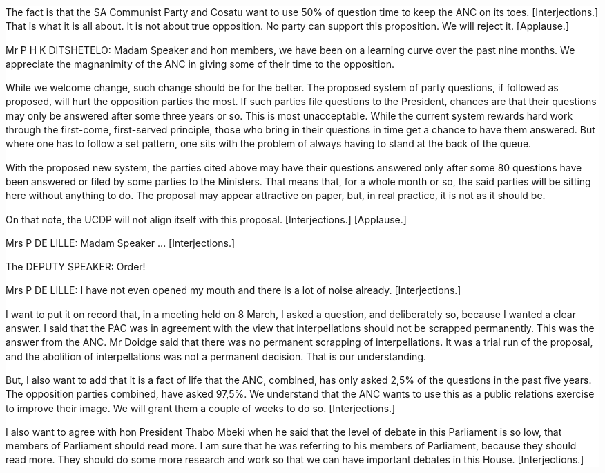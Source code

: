 The fact is that the SA Communist Party and Cosatu want to use 50% of
question time to keep the ANC on its toes. [Interjections.] That is what it
is all about. It is not about true opposition. No party can support this
proposition. We will reject it. [Applause.]

Mr P H K DITSHETELO: Madam Speaker and hon members, we have been on a
learning curve over the past nine months. We appreciate the magnanimity of
the ANC in giving some of their time to the opposition.

While we welcome change, such change should be for the better. The proposed
system of party questions, if followed as proposed, will hurt the
opposition parties the most. If such parties file questions to the
President, chances are that their questions may only be answered after some
three years or so. This is most unacceptable. While the current system
rewards hard work through the first-come, first-served principle, those who
bring in their questions in time get a chance to have them answered. But
where one has to follow a set pattern, one sits with the problem of always
having to stand at the back of the queue.

With the proposed new system, the parties cited above may have their
questions answered only after some 80 questions have been answered or filed
by some parties to the Ministers. That means that, for a whole month or so,
the said parties will be sitting here without anything to do. The proposal
may appear attractive on paper, but, in real practice, it is not as it
should be.

On that note, the UCDP will not align itself with this proposal.
[Interjections.] [Applause.]

Mrs P DE LILLE: Madam Speaker ... [Interjections.]

The DEPUTY SPEAKER: Order!

Mrs P DE LILLE: I have not even opened my mouth and there is a lot of noise
already. [Interjections.]

I want to put it on record that, in a meeting held on 8 March, I asked a
question, and deliberately so, because I wanted a clear answer. I said that
the PAC was in agreement with the view that interpellations should not be
scrapped permanently. This was the answer from the ANC. Mr Doidge said that
there was no permanent scrapping of interpellations. It was a trial run of
the proposal, and the abolition of interpellations was not a permanent
decision. That is our understanding.

But, I also want to add that it is a fact of life that the ANC, combined,
has only asked 2,5% of the questions in the past five years. The opposition
parties combined, have asked 97,5%. We understand that the ANC wants to use
this as a public relations exercise to improve their image. We will grant
them a couple of weeks to do so. [Interjections.]

I also want to agree with hon President Thabo Mbeki when he said that the
level of debate in this Parliament is so low, that members of Parliament
should read more.  I am sure that he was referring to his members of
Parliament, because they should read more. They should do some more
research and work so that we can have important debates in this House.
[Interjections.]
